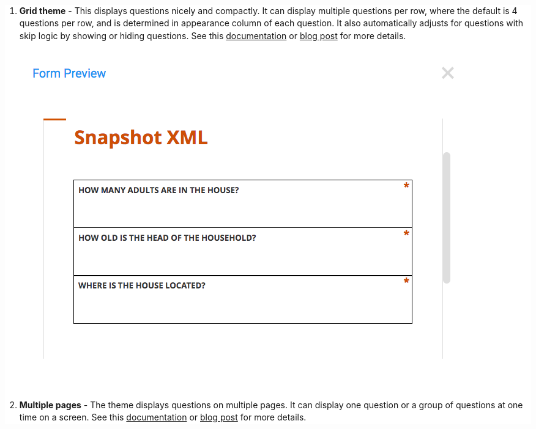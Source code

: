 1. **Grid theme** - This displays questions nicely and compactly. It can display multiple questions per row, where the default is 4 questions per row, and is determined in appearance column of each question. It also automatically adjusts for questions with skip logic by showing or hiding questions. See this [documentation](http://xlsform.org/#grid) or [blog post](http://blog.enketo.org/gorgeous-grid/) for more details.

   ![](/content/screenshots/formbuilder/form-builder-34.png)

2. **Multiple pages** - The theme displays questions on multiple pages. It can display one question or a group of questions at one time on a screen. See this [documentation](http://xlsform.org/#multiple) or [blog post](http://blog.enketo.org/pages/) for more details.
